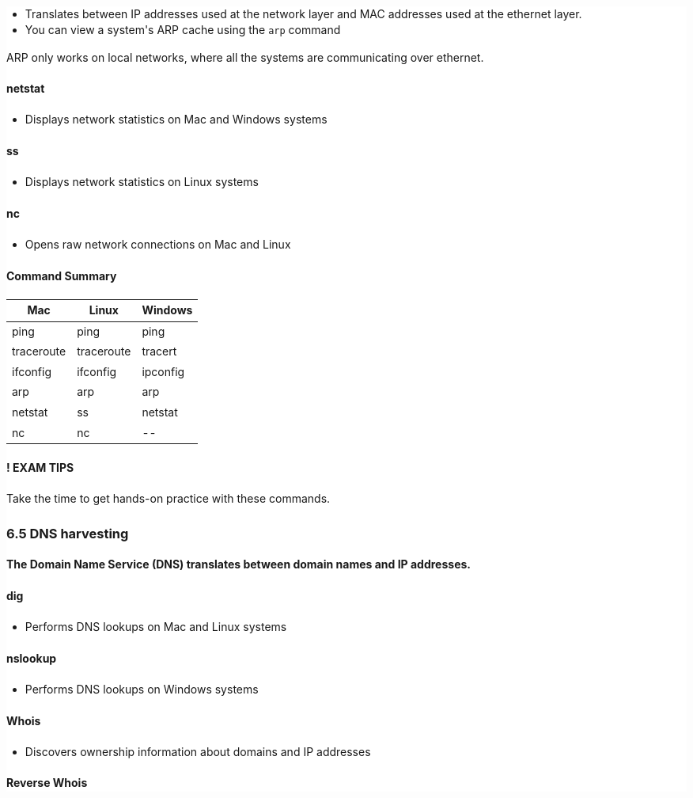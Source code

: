 - Translates between IP addresses used at the network layer and MAC addresses used at the ethernet layer.
- You can view a system's ARP cache using the `arp` command

ARP only works on local networks, where all the systems are communicating over ethernet.

#### netstat

- Displays network statistics on Mac and Windows systems

#### ss

- Displays network statistics  on Linux systems

#### nc

- Opens raw network connections on Mac and Linux

#### Command Summary

| Mac        | Linux      | Windows  |
| ---------- | ---------- | -------- |
| ping       | ping       | ping     |
| traceroute | traceroute | tracert  |
| ifconfig   | ifconfig   | ipconfig |
| arp        | arp        | arp      |
| netstat    | ss         | netstat  |
| nc         | nc         | --       |

#### ! EXAM TIPS

Take the time to get hands-on practice with these commands.



### 6.5 DNS harvesting

**The Domain Name Service (DNS) translates between domain names and IP addresses.**

#### dig

- Performs DNS lookups on Mac and Linux systems

#### nslookup

- Performs DNS lookups on Windows systems

#### Whois

- Discovers ownership information about domains and IP addresses

#### Reverse Whois
